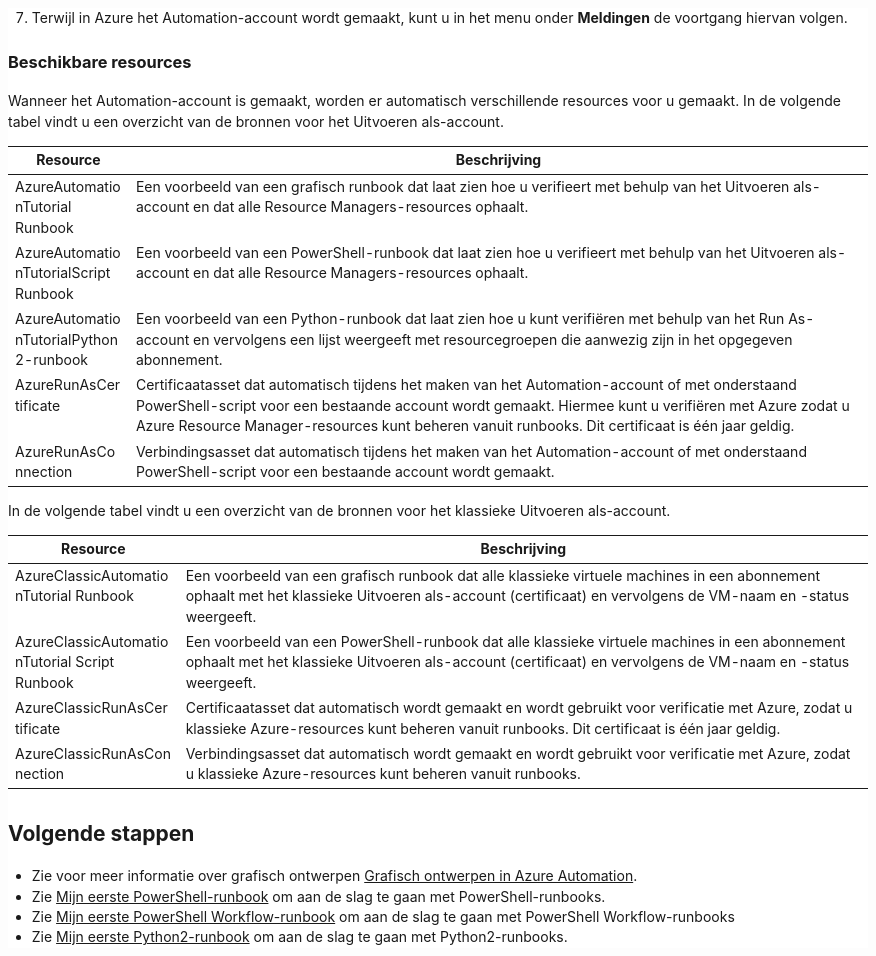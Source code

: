 7. Terwijl in Azure het Automation-account wordt gemaakt, kunt u in het menu onder **Meldingen** de voortgang hiervan volgen.

### <a name="resources-included"></a>Beschikbare resources
Wanneer het Automation-account is gemaakt, worden er automatisch verschillende resources voor u gemaakt.  In de volgende tabel vindt u een overzicht van de bronnen voor het Uitvoeren als-account.<br>

| Resource | Beschrijving |
| --- | --- |
| AzureAutomationTutorial Runbook |Een voorbeeld van een grafisch runbook dat laat zien hoe u verifieert met behulp van het Uitvoeren als-account en dat alle Resource Managers-resources ophaalt. |
| AzureAutomationTutorialScript Runbook |Een voorbeeld van een PowerShell-runbook dat laat zien hoe u verifieert met behulp van het Uitvoeren als-account en dat alle Resource Managers-resources ophaalt. |
| AzureAutomationTutorialPython2-runbook |Een voorbeeld van een Python-runbook dat laat zien hoe u kunt verifiëren met behulp van het Run As-account en vervolgens een lijst weergeeft met resourcegroepen die aanwezig zijn in het opgegeven abonnement. |
| AzureRunAsCertificate |Certificaatasset dat automatisch tijdens het maken van het Automation-account of met onderstaand PowerShell-script voor een bestaande account wordt gemaakt.  Hiermee kunt u verifiëren met Azure zodat u Azure Resource Manager-resources kunt beheren vanuit runbooks.  Dit certificaat is één jaar geldig. |
| AzureRunAsConnection |Verbindingsasset dat automatisch tijdens het maken van het Automation-account of met onderstaand PowerShell-script voor een bestaande account wordt gemaakt. |

In de volgende tabel vindt u een overzicht van de bronnen voor het klassieke Uitvoeren als-account.<br>

| Resource | Beschrijving |
| --- | --- |
| AzureClassicAutomationTutorial Runbook |Een voorbeeld van een grafisch runbook dat alle klassieke virtuele machines in een abonnement ophaalt met het klassieke Uitvoeren als-account (certificaat) en vervolgens de VM-naam en -status weergeeft. |
| AzureClassicAutomationTutorial Script Runbook |Een voorbeeld van een PowerShell-runbook dat alle klassieke virtuele machines in een abonnement ophaalt met het klassieke Uitvoeren als-account (certificaat) en vervolgens de VM-naam en -status weergeeft. |
| AzureClassicRunAsCertificate |Certificaatasset dat automatisch wordt gemaakt en wordt gebruikt voor verificatie met Azure, zodat u klassieke Azure-resources kunt beheren vanuit runbooks.  Dit certificaat is één jaar geldig. |
| AzureClassicRunAsConnection |Verbindingsasset dat automatisch wordt gemaakt en wordt gebruikt voor verificatie met Azure, zodat u klassieke Azure-resources kunt beheren vanuit runbooks. |


## <a name="next-steps"></a>Volgende stappen
* Zie voor meer informatie over grafisch ontwerpen [Grafisch ontwerpen in Azure Automation](automation-graphical-authoring-intro.md).
* Zie [Mijn eerste PowerShell-runbook](automation-first-runbook-textual-powershell.md) om aan de slag te gaan met PowerShell-runbooks.
* Zie [Mijn eerste PowerShell Workflow-runbook](automation-first-runbook-textual.md) om aan de slag te gaan met PowerShell Workflow-runbooks
* Zie [Mijn eerste Python2-runbook](automation-first-runbook-textual-python2.md) om aan de slag te gaan met Python2-runbooks.
